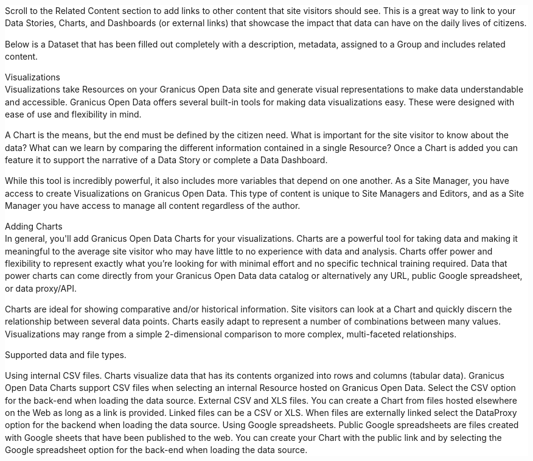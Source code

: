  



 

Scroll to the Related Content section to add links to other content that site visitors should see. This is a great way to link to your Data Stories, Charts, and Dashboards (or external links) that showcase the impact that data can have on the daily lives of citizens. 

Below is a Dataset that has been filled out completely with a description, metadata, assigned to a Group and includes related content. 

 



 

Visualizations  
Visualizations take Resources on your Granicus Open Data site and generate visual representations to make data understandable and accessible. Granicus Open Data offers several built-in tools for making data visualizations easy. These were designed with ease of use and flexibility in mind.

A Chart is the means, but the end must be defined by the citizen need. What is important for the site visitor to know about the data? What can we learn by comparing the different information contained in a single Resource? Once a Chart is added you can feature it to support the narrative of a Data Story or complete a Data Dashboard.

While this tool is incredibly powerful, it also includes more variables that depend on one another. As a Site Manager, you have access to create Visualizations on Granicus Open Data. This type of content is unique to Site Managers and Editors, and as a Site Manager you have access to manage all content regardless of the author.

 



Adding Charts  
In general, you'll add Granicus Open Data Charts for your visualizations. Charts are a powerful tool for taking data and making it meaningful to the average site visitor who may have little to no experience with data and analysis. Charts offer power and flexibility to represent exactly what you’re looking for with minimal effort and no specific technical training required. Data that power charts can come directly from your Granicus Open Data data catalog or alternatively any URL, public Google spreadsheet, or data proxy/API.

Charts are ideal for showing comparative and/or historical information. Site visitors can look at a Chart and quickly discern the relationship between several data points. Charts easily adapt to represent a number of combinations between many values. Visualizations may range from a simple 2-dimensional comparison to more complex, multi-faceted relationships.

 

Supported data and file types. 

Using internal CSV files. Charts visualize data that has its contents organized into rows and columns (tabular data). Granicus Open Data Charts support CSV files when selecting an internal Resource hosted on Granicus Open Data. Select the CSV option for the back-end when loading the data source.
External CSV and XLS files. You can create a Chart from files hosted elsewhere on the Web as long as a link is provided. Linked files can be a CSV or XLS. When files are externally linked select the DataProxy option for the backend when loading the data source.
Using Google spreadsheets. Public Google spreadsheets are files created with Google sheets that have been published to the web. You can create your Chart with the public link and by selecting the Google spreadsheet option for the back-end when loading the data source.
 